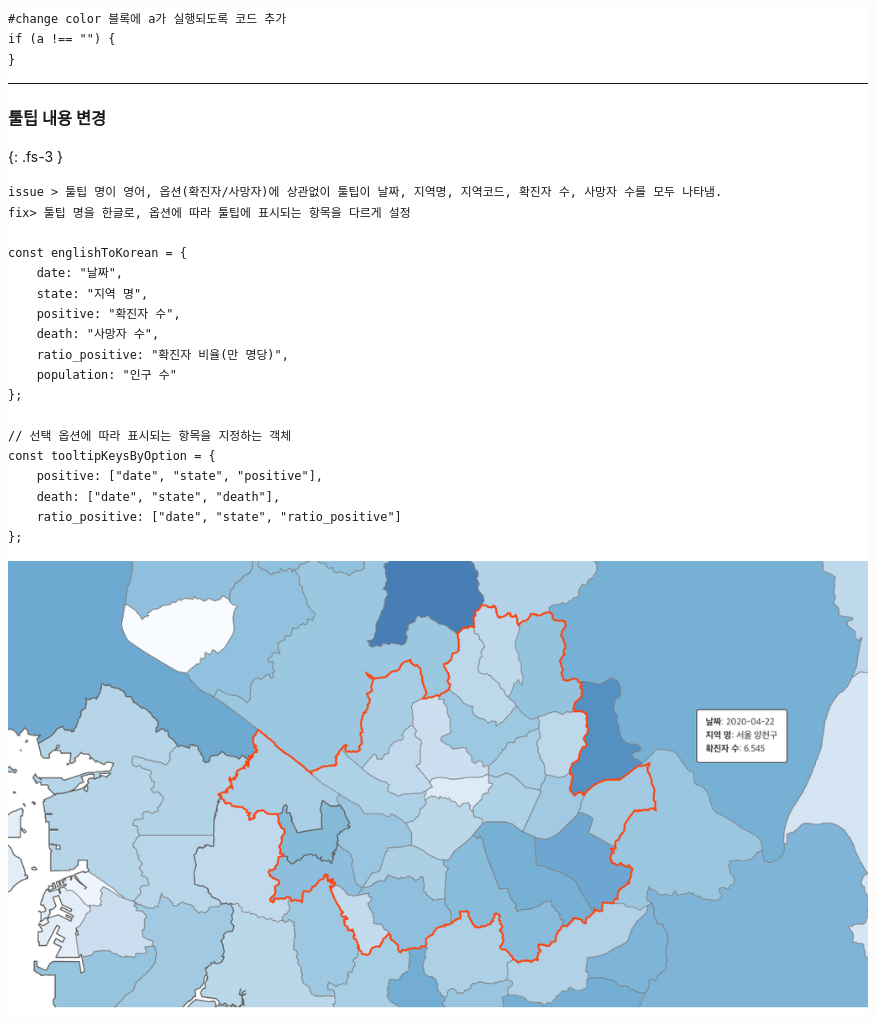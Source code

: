 ```
#change color 블록에 a가 실행되도록 코드 추가
if (a !== "") {
}
```

---
### 툴팁 내용 변경
{: .fs-3 }
```
issue > 툴팁 명이 영어, 옵션(확진자/사망자)에 상관없이 툴팁이 날짜, 지역명, 지역코드, 확진자 수, 사망자 수를 모두 나타냄.
fix> 툴팁 명을 한글로, 옵션에 따라 툴팁에 표시되는 항목을 다르게 설정

const englishToKorean = {
    date: "날짜",
    state: "지역 명",
    positive: "확진자 수",
    death: "사망자 수",
    ratio_positive: "확진자 비율(만 명당)",
    population: "인구 수"
};

// 선택 옵션에 따라 표시되는 항목을 지정하는 객체
const tooltipKeysByOption = {
    positive: ["date", "state", "positive"],
    death: ["date", "state", "death"],
    ratio_positive: ["date", "state", "ratio_positive"]
};

``` 
![web_application18.png](https://github.com/Sujinkim-625/Sujinkim-625.github.io/blob/main/docs/1.nims/image/web_application18.png?raw=true) 